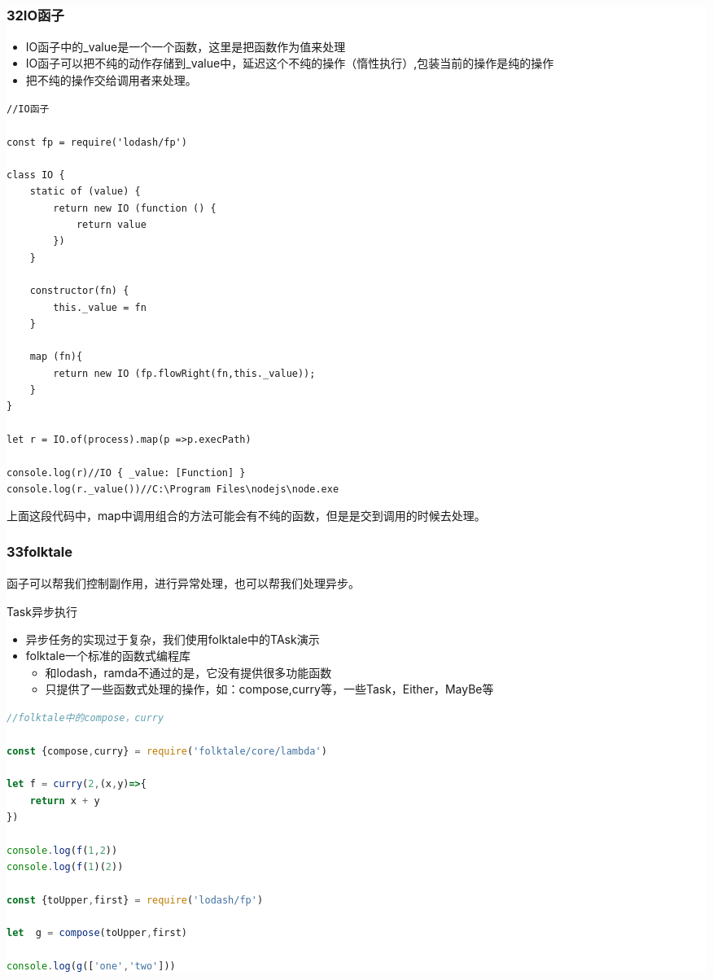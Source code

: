 

### 32IO函子

- IO函子中的_value是一个一个函数，这里是把函数作为值来处理
- IO函子可以把不纯的动作存储到_value中，延迟这个不纯的操作（惰性执行）,包装当前的操作是纯的操作
- 把不纯的操作交给调用者来处理。

```
//IO函子

const fp = require('lodash/fp')

class IO {
    static of (value) {
        return new IO (function () {
            return value
        })
    }

    constructor(fn) {
        this._value = fn
    }

    map (fn){
        return new IO (fp.flowRight(fn,this._value));
    }
}

let r = IO.of(process).map(p =>p.execPath)

console.log(r)//IO { _value: [Function] }
console.log(r._value())//C:\Program Files\nodejs\node.exe
```

上面这段代码中，map中调用组合的方法可能会有不纯的函数，但是是交到调用的时候去处理。



### 33folktale

函子可以帮我们控制副作用，进行异常处理，也可以帮我们处理异步。

Task异步执行

- 异步任务的实现过于复杂，我们使用folktale中的TAsk演示
- folktale一个标准的函数式编程库
  - 和lodash，ramda不通过的是，它没有提供很多功能函数
  - 只提供了一些函数式处理的操作，如：compose,curry等，一些Task，Either，MayBe等



```js
//folktale中的compose，curry

const {compose,curry} = require('folktale/core/lambda')

let f = curry(2,(x,y)=>{
    return x + y
})

console.log(f(1,2))
console.log(f(1)(2))

const {toUpper,first} = require('lodash/fp')

let  g = compose(toUpper,first)

console.log(g(['one','two']))
```